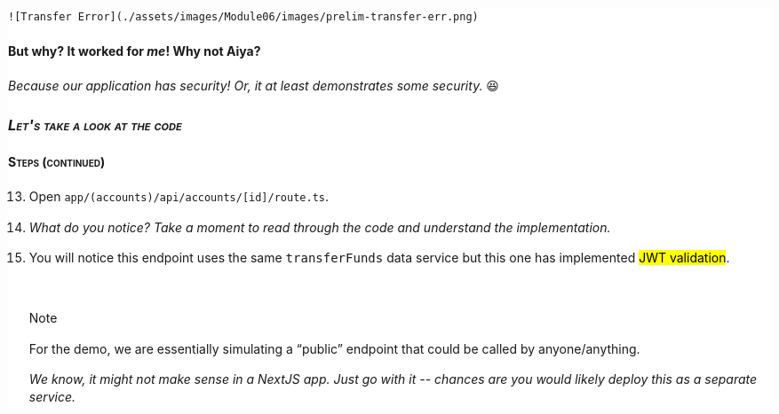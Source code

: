 	![Transfer Error](./assets/images/Module06/images/prelim-transfer-err.png)

#### But why? It worked for ***me***! Why not Aiya?

*Because our application has security! Or, it at least demonstrates some security.* 😆

### <span style="font-variant: small-caps"><i>Let's take a look at the code</i></span>

#### <span style="font-variant: small-caps">Steps (continued)</span>

13. Open `app/(accounts)/api/accounts/[id]/route.ts`.

14. *What do you notice? Take a moment to read through the code and understand the implementation.*
15. You will notice this endpoint uses the same <kbd>transferFunds</kbd> data service but this one has implemented <mark>JWT validation</mark>.

	<br>

	> [!NOTE]
	> For the demo, we are essentially simulating a “public” endpoint that could be called by anyone/anything.
	>
	> *We know, it might not make sense in a NextJS app. Just go with it -- chances are you would likely deploy this as a separate service.*
